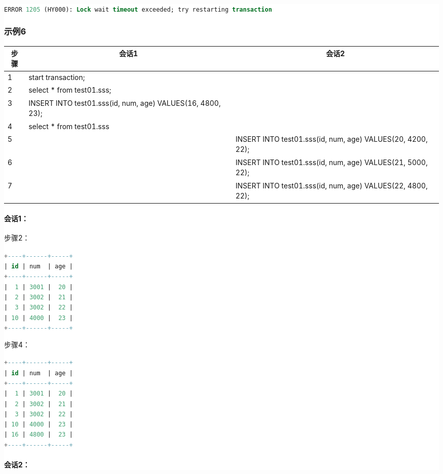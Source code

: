 ```sql
ERROR 1205 (HY000): Lock wait timeout exceeded; try restarting transaction
```


### 示例6

| 步骤 | 会话1 | 会话2 |
| - | - | - |
| 1 | start transaction; | |
| 2 | select * from test01.sss; | |
| 3 | INSERT INTO test01.sss(id, num, age) VALUES(16, 4800, 23); | |
| 4 | select * from test01.sss | |
| 5 |  | INSERT INTO test01.sss(id, num, age) VALUES(20, 4200, 22); |
| 6 |  | INSERT INTO test01.sss(id, num, age) VALUES(21, 5000, 22); |
| 7 |  | INSERT INTO test01.sss(id, num, age) VALUES(22, 4800, 22); |
  


#### 会话1：

步骤2：

```sql
+----+------+-----+
| id | num  | age |
+----+------+-----+
|  1 | 3001 |  20 |
|  2 | 3002 |  21 |
|  3 | 3002 |  22 |
| 10 | 4000 |  23 |
+----+------+-----+
```

步骤4：

```sql
+----+------+-----+
| id | num  | age |
+----+------+-----+
|  1 | 3001 |  20 |
|  2 | 3002 |  21 |
|  3 | 3002 |  22 |
| 10 | 4000 |  23 |
| 16 | 4800 |  23 |
+----+------+-----+
```


#### 会话2：
